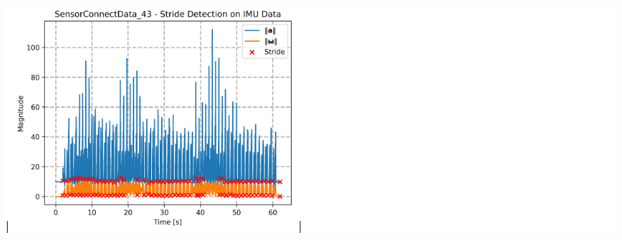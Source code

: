 | <img src="results/figs/own/SensorConnectData_43_stride_detection.png" alt="Stride indexes plotted on top of IMU data" width=400 height=auto> |